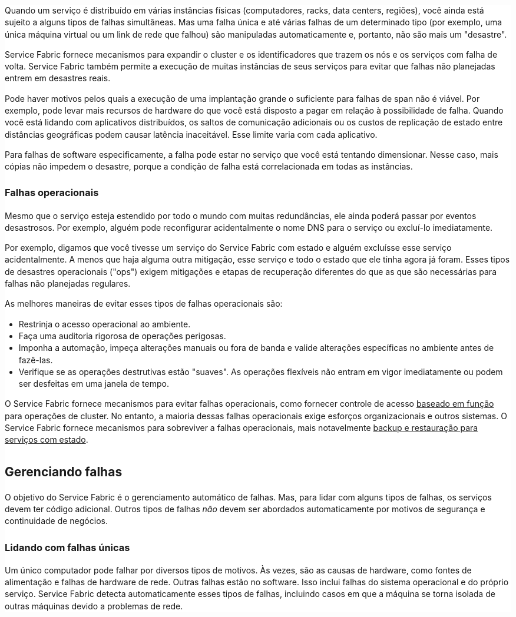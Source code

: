 Quando um serviço é distribuído em várias instâncias físicas (computadores, racks, data centers, regiões), você ainda está sujeito a alguns tipos de falhas simultâneas. Mas uma falha única e até várias falhas de um determinado tipo (por exemplo, uma única máquina virtual ou um link de rede que falhou) são manipuladas automaticamente e, portanto, não são mais um "desastre". 

Service Fabric fornece mecanismos para expandir o cluster e os identificadores que trazem os nós e os serviços com falha de volta. Service Fabric também permite a execução de muitas instâncias de seus serviços para evitar que falhas não planejadas entrem em desastres reais.

Pode haver motivos pelos quais a execução de uma implantação grande o suficiente para falhas de span não é viável. Por exemplo, pode levar mais recursos de hardware do que você está disposto a pagar em relação à possibilidade de falha. Quando você está lidando com aplicativos distribuídos, os saltos de comunicação adicionais ou os custos de replicação de estado entre distâncias geográficas podem causar latência inaceitável. Esse limite varia com cada aplicativo. 

Para falhas de software especificamente, a falha pode estar no serviço que você está tentando dimensionar. Nesse caso, mais cópias não impedem o desastre, porque a condição de falha está correlacionada em todas as instâncias.

### <a name="operational-faults"></a>Falhas operacionais
Mesmo que o serviço esteja estendido por todo o mundo com muitas redundâncias, ele ainda poderá passar por eventos desastrosos. Por exemplo, alguém pode reconfigurar acidentalmente o nome DNS para o serviço ou excluí-lo imediatamente. 

Por exemplo, digamos que você tivesse um serviço do Service Fabric com estado e alguém excluísse esse serviço acidentalmente. A menos que haja alguma outra mitigação, esse serviço e todo o estado que ele tinha agora já foram. Esses tipos de desastres operacionais ("ops") exigem mitigações e etapas de recuperação diferentes do que as que são necessárias para falhas não planejadas regulares. 

As melhores maneiras de evitar esses tipos de falhas operacionais são:
- Restrinja o acesso operacional ao ambiente.
- Faça uma auditoria rigorosa de operações perigosas.
- Imponha a automação, impeça alterações manuais ou fora de banda e valide alterações específicas no ambiente antes de fazê-las.
- Verifique se as operações destrutivas estão "suaves". As operações flexíveis não entram em vigor imediatamente ou podem ser desfeitas em uma janela de tempo.

O Service Fabric fornece mecanismos para evitar falhas operacionais, como fornecer controle de acesso [baseado em função](service-fabric-cluster-security-roles.md) para operações de cluster. No entanto, a maioria dessas falhas operacionais exige esforços organizacionais e outros sistemas. O Service Fabric fornece mecanismos para sobreviver a falhas operacionais, mais notavelmente [backup e restauração para serviços com estado](service-fabric-backuprestoreservice-quickstart-azurecluster.md).

## <a name="managing-failures"></a>Gerenciando falhas
O objetivo do Service Fabric é o gerenciamento automático de falhas. Mas, para lidar com alguns tipos de falhas, os serviços devem ter código adicional. Outros tipos de falhas _não_ devem ser abordados automaticamente por motivos de segurança e continuidade de negócios. 

### <a name="handling-single-failures"></a>Lidando com falhas únicas
Um único computador pode falhar por diversos tipos de motivos. Às vezes, são as causas de hardware, como fontes de alimentação e falhas de hardware de rede. Outras falhas estão no software. Isso inclui falhas do sistema operacional e do próprio serviço. Service Fabric detecta automaticamente esses tipos de falhas, incluindo casos em que a máquina se torna isolada de outras máquinas devido a problemas de rede.
